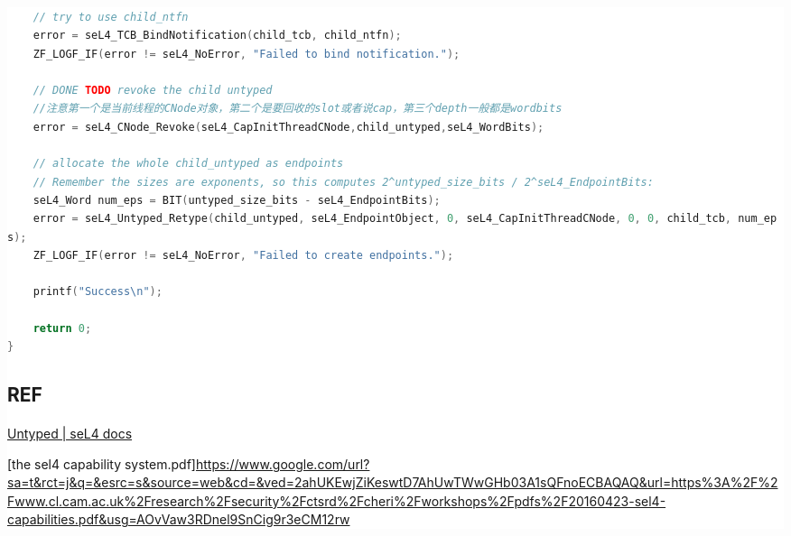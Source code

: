 ```c
    // try to use child_ntfn
    error = seL4_TCB_BindNotification(child_tcb, child_ntfn);
    ZF_LOGF_IF(error != seL4_NoError, "Failed to bind notification.");

    // DONE TODO revoke the child untyped
    //注意第一个是当前线程的CNode对象，第二个是要回收的slot或者说cap，第三个depth一般都是wordbits
    error = seL4_CNode_Revoke(seL4_CapInitThreadCNode,child_untyped,seL4_WordBits);

    // allocate the whole child_untyped as endpoints
    // Remember the sizes are exponents, so this computes 2^untyped_size_bits / 2^seL4_EndpointBits:
    seL4_Word num_eps = BIT(untyped_size_bits - seL4_EndpointBits);
    error = seL4_Untyped_Retype(child_untyped, seL4_EndpointObject, 0, seL4_CapInitThreadCNode, 0, 0, child_tcb, num_eps);
    ZF_LOGF_IF(error != seL4_NoError, "Failed to create endpoints.");

    printf("Success\n");

    return 0;
}

```

## REF

[Untyped | seL4 docs](https://docs.sel4.systems/Tutorials/untyped.html)



[the sel4 capability system.pdf]https://www.google.com/url?sa=t&rct=j&q=&esrc=s&source=web&cd=&ved=2ahUKEwjZiKeswtD7AhUwTWwGHb03A1sQFnoECBAQAQ&url=https%3A%2F%2Fwww.cl.cam.ac.uk%2Fresearch%2Fsecurity%2Fctsrd%2Fcheri%2Fworkshops%2Fpdfs%2F20160423-sel4-capabilities.pdf&usg=AOvVaw3RDnel9SnCig9r3eCM12rw







